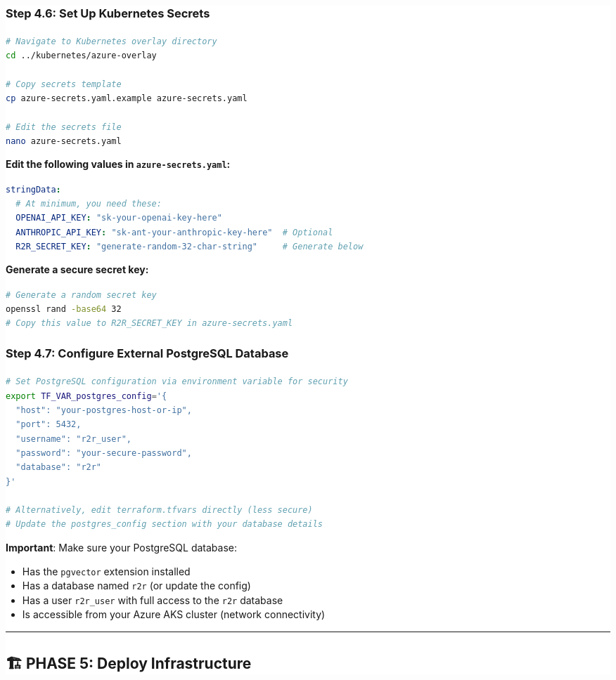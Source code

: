 ```bash
```

### Step 4.6: Set Up Kubernetes Secrets
```bash
# Navigate to Kubernetes overlay directory
cd ../kubernetes/azure-overlay

# Copy secrets template
cp azure-secrets.yaml.example azure-secrets.yaml

# Edit the secrets file
nano azure-secrets.yaml
```

**Edit the following values in `azure-secrets.yaml`:**
```yaml
stringData:
  # At minimum, you need these:
  OPENAI_API_KEY: "sk-your-openai-key-here"
  ANTHROPIC_API_KEY: "sk-ant-your-anthropic-key-here"  # Optional
  R2R_SECRET_KEY: "generate-random-32-char-string"     # Generate below
```

**Generate a secure secret key:**
```bash
# Generate a random secret key
openssl rand -base64 32
# Copy this value to R2R_SECRET_KEY in azure-secrets.yaml
```

### Step 4.7: Configure External PostgreSQL Database
```bash
# Set PostgreSQL configuration via environment variable for security
export TF_VAR_postgres_config='{
  "host": "your-postgres-host-or-ip",
  "port": 5432,
  "username": "r2r_user",
  "password": "your-secure-password",
  "database": "r2r"
}'

# Alternatively, edit terraform.tfvars directly (less secure)
# Update the postgres_config section with your database details
```

**Important**: Make sure your PostgreSQL database:
- Has the `pgvector` extension installed
- Has a database named `r2r` (or update the config)
- Has a user `r2r_user` with full access to the `r2r` database
- Is accessible from your Azure AKS cluster (network connectivity)

---

## 🏗️ PHASE 5: Deploy Infrastructure
